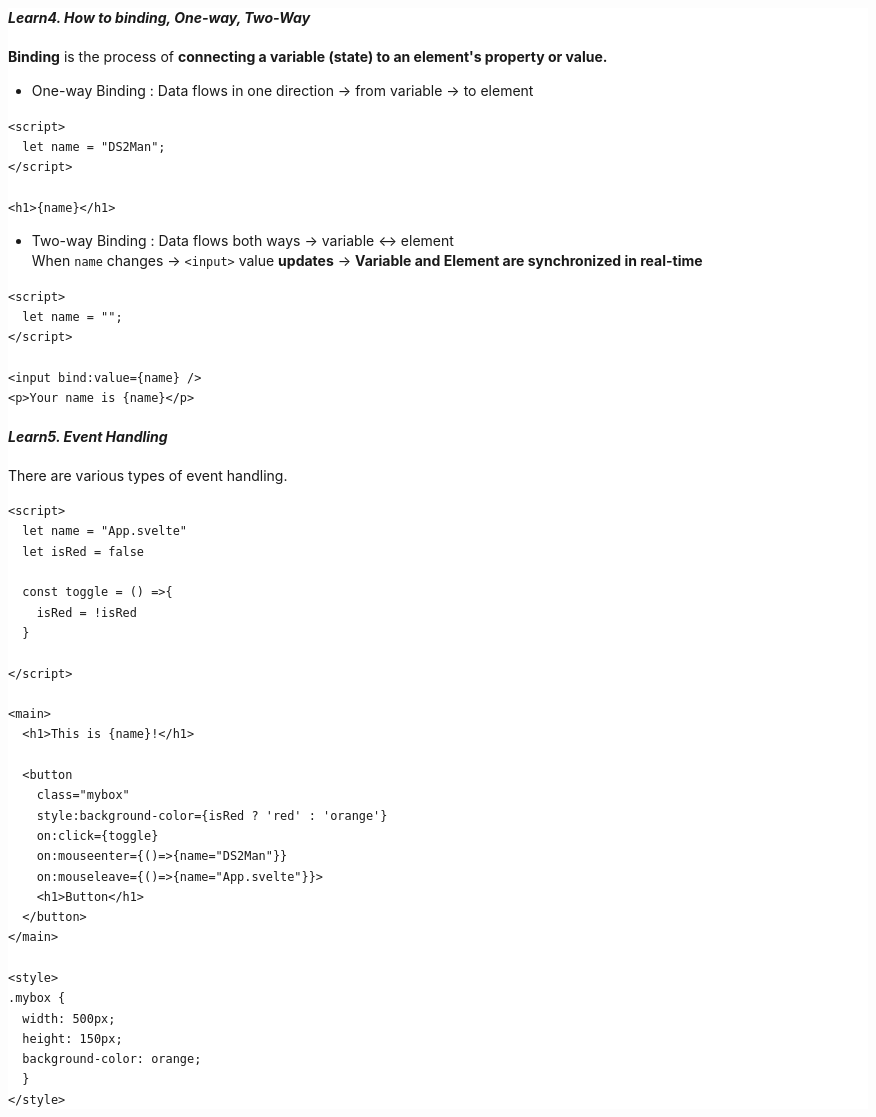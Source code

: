 
#### *Learn4. How to binding, One-way, Two-Way*

**Binding** is the process of **connecting a variable (state) to an element's property or value.**
- One-way Binding : Data flows in one direction → from variable → to element

```svelte
<script>
  let name = "DS2Man";
</script>

<h1>{name}</h1>
```

- Two-way Binding : Data flows both ways → variable ↔ element    
  When `name` changes → `<input>` value **updates** → **Variable and Element are synchronized in real-time**

```svelte
<script>
  let name = "";
</script>

<input bind:value={name} />
<p>Your name is {name}</p>
```

#### *Learn5. Event Handling*

There are various types of event handling.

```svelte
<script>
  let name = "App.svelte"
  let isRed = false  

  const toggle = () =>{
    isRed = !isRed
  }

</script>  

<main>
  <h1>This is {name}!</h1>

  <button
    class="mybox"
    style:background-color={isRed ? 'red' : 'orange'}
    on:click={toggle}
    on:mouseenter={()=>{name="DS2Man"}}
    on:mouseleave={()=>{name="App.svelte"}}>
    <h1>Button</h1>
  </button>
</main>

<style>
.mybox {
  width: 500px;
  height: 150px;
  background-color: orange;
  }
</style>
```
